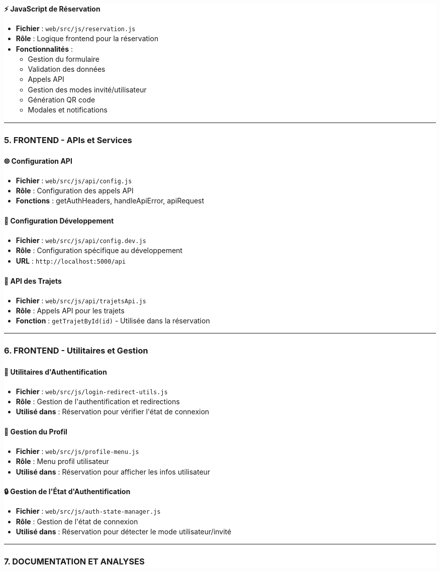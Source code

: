 #### **⚡ JavaScript de Réservation**
- **Fichier** : `web/src/js/reservation.js`
- **Rôle** : Logique frontend pour la réservation
- **Fonctionnalités** :
  - Gestion du formulaire
  - Validation des données
  - Appels API
  - Gestion des modes invité/utilisateur
  - Génération QR code
  - Modales et notifications

---

### **5. FRONTEND - APIs et Services**

#### **🌐 Configuration API**
- **Fichier** : `web/src/js/api/config.js`
- **Rôle** : Configuration des appels API
- **Fonctions** : getAuthHeaders, handleApiError, apiRequest

#### **🔧 Configuration Développement**
- **Fichier** : `web/src/js/api/config.dev.js`
- **Rôle** : Configuration spécifique au développement
- **URL** : `http://localhost:5000/api`

#### **🚌 API des Trajets**
- **Fichier** : `web/src/js/api/trajetsApi.js`
- **Rôle** : Appels API pour les trajets
- **Fonction** : `getTrajetById(id)` - Utilisée dans la réservation

---

### **6. FRONTEND - Utilitaires et Gestion**

#### **🔐 Utilitaires d'Authentification**
- **Fichier** : `web/src/js/login-redirect-utils.js`
- **Rôle** : Gestion de l'authentification et redirections
- **Utilisé dans** : Réservation pour vérifier l'état de connexion

#### **👤 Gestion du Profil**
- **Fichier** : `web/src/js/profile-menu.js`
- **Rôle** : Menu profil utilisateur
- **Utilisé dans** : Réservation pour afficher les infos utilisateur

#### **🔒 Gestion de l'État d'Authentification**
- **Fichier** : `web/src/js/auth-state-manager.js`
- **Rôle** : Gestion de l'état de connexion
- **Utilisé dans** : Réservation pour détecter le mode utilisateur/invité

---

### **7. DOCUMENTATION ET ANALYSES**
